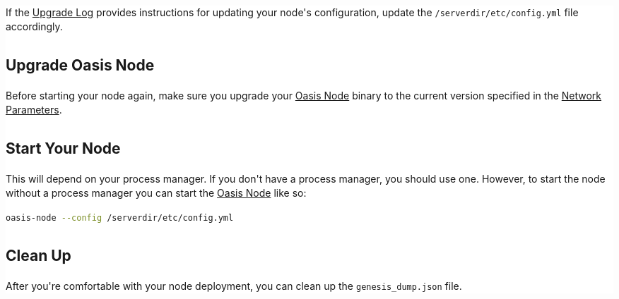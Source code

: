 If the [Upgrade Log](../upgrade-log.md) provides instructions for updating your node's configuration, update the `/serverdir/etc/config.yml` file accordingly.

## Upgrade Oasis Node

Before starting your node again, make sure you upgrade your [Oasis Node](../prerequisites/oasis-node.md) binary to the current version specified in the [Network Parameters](../../oasis-network/network-parameters.md).

## Start Your Node

This will depend on your process manager. If you don't have a process manager, you should use one. However, to start the node without a process manager you can start the [Oasis Node](../prerequisites/oasis-node.md) like so:

```bash
oasis-node --config /serverdir/etc/config.yml
```

## Clean Up

After you're comfortable with your node deployment, you can clean up the `genesis_dump.json` file.

